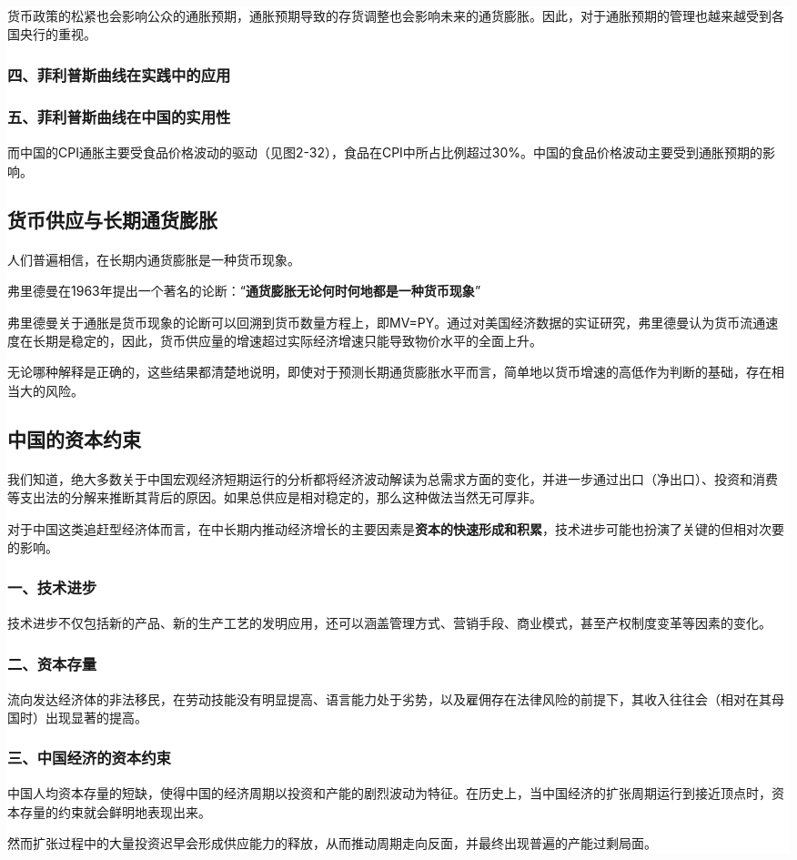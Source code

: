 

货币政策的松紧也会影响公众的通胀预期，通胀预期导致的存货调整也会影响未来的通货膨胀。因此，对于通胀预期的管理也越来越受到各国央行的重视。



### 四、菲利普斯曲线在实践中的应用



### 五、菲利普斯曲线在中国的实用性

而中国的CPI通胀主要受食品价格波动的驱动（见图2-32），食品在CPI中所占比例超过30%。中国的食品价格波动主要受到通胀预期的影响。



## 货币供应与长期通货膨胀

人们普遍相信，在长期内通货膨胀是一种货币现象。



弗里德曼在1963年提出一个著名的论断：“**通货膨胀无论何时何地都是一种货币现象**”



弗里德曼关于通胀是货币现象的论断可以回溯到货币数量方程上，即MV=PY。通过对美国经济数据的实证研究，弗里德曼认为货币流通速度在长期是稳定的，因此，货币供应量的增速超过实际经济增速只能导致物价水平的全面上升。



无论哪种解释是正确的，这些结果都清楚地说明，即使对于预测长期通货膨胀水平而言，简单地以货币增速的高低作为判断的基础，存在相当大的风险。



## 中国的资本约束

我们知道，绝大多数关于中国宏观经济短期运行的分析都将经济波动解读为总需求方面的变化，并进一步通过出口（净出口）、投资和消费等支出法的分解来推断其背后的原因。如果总供应是相对稳定的，那么这种做法当然无可厚非。



对于中国这类追赶型经济体而言，在中长期内推动经济增长的主要因素是**资本的快速形成和积累**，技术进步可能也扮演了关键的但相对次要的影响。



### 一、技术进步

技术进步不仅包括新的产品、新的生产工艺的发明应用，还可以涵盖管理方式、营销手段、商业模式，甚至产权制度变革等因素的变化。



### 二、资本存量

流向发达经济体的非法移民，在劳动技能没有明显提高、语言能力处于劣势，以及雇佣存在法律风险的前提下，其收入往往会（相对在其母国时）出现显著的提高。



### 三、中国经济的资本约束

中国人均资本存量的短缺，使得中国的经济周期以投资和产能的剧烈波动为特征。在历史上，当中国经济的扩张周期运行到接近顶点时，资本存量的约束就会鲜明地表现出来。



然而扩张过程中的大量投资迟早会形成供应能力的释放，从而推动周期走向反面，并最终出现普遍的产能过剩局面。
